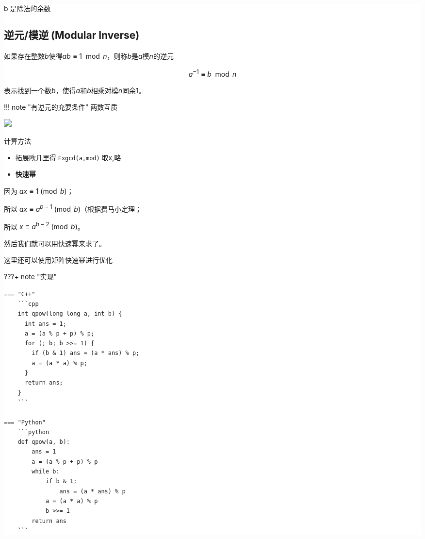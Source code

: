 b 是除法的余数

## 逆元/模逆 (Modular Inverse)

如果存在整数$b$使得$ab \equiv 1 \mod n$，则称$b$是$a$模$n$的逆元

$$
a^{-1} \equiv b \mod n
$$

表示找到一个数$b$，使得$a$和$b$相乘对模$n$同余1。


!!! note "有逆元的充要条件"
    两数互质

![](https://philfan-pic.oss-cn-beijing.aliyuncs.com/web_pic/CS__Algorithm__assets__01-Math.assets__image-20240529115856874.webp)

计算方法
- 拓展欧几里得 `Exgcd(a,mod)` 取x,略

- **快速幂**

因为 $ax \equiv 1 \pmod b$；

所以 $ax \equiv a^{b-1} \pmod b$（根据费马小定理；

所以 $x \equiv a^{b-2} \pmod b$。

然后我们就可以用快速幂来求了。

这里还可以使用矩阵快速幂进行优化


???+ note "实现"

    === "C++"
        ```cpp
        int qpow(long long a, int b) {
          int ans = 1;
          a = (a % p + p) % p;
          for (; b; b >>= 1) {
            if (b & 1) ans = (a * ans) % p;
            a = (a * a) % p;
          }
          return ans;
        }
        ```
    
    === "Python"
        ```python
        def qpow(a, b):
            ans = 1
            a = (a % p + p) % p
            while b:
                if b & 1:
                    ans = (a * ans) % p
                a = (a * a) % p
                b >>= 1
            return ans
        ```
